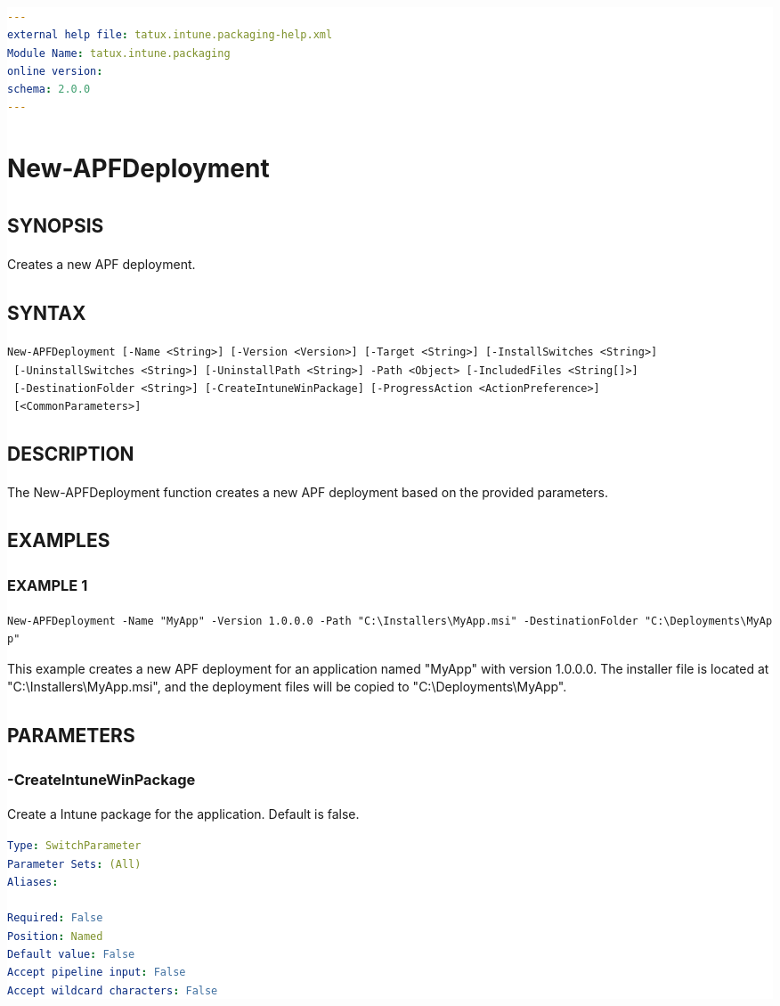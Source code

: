 ```yaml
---
external help file: tatux.intune.packaging-help.xml
Module Name: tatux.intune.packaging
online version:
schema: 2.0.0
---
```


# New-APFDeployment

## SYNOPSIS
Creates a new APF deployment.

## SYNTAX

```
New-APFDeployment [-Name <String>] [-Version <Version>] [-Target <String>] [-InstallSwitches <String>]
 [-UninstallSwitches <String>] [-UninstallPath <String>] -Path <Object> [-IncludedFiles <String[]>]
 [-DestinationFolder <String>] [-CreateIntuneWinPackage] [-ProgressAction <ActionPreference>]
 [<CommonParameters>]
```

## DESCRIPTION
The New-APFDeployment function creates a new APF deployment based on the provided parameters.

## EXAMPLES

### EXAMPLE 1
```
New-APFDeployment -Name "MyApp" -Version 1.0.0.0 -Path "C:\Installers\MyApp.msi" -DestinationFolder "C:\Deployments\MyApp"
```

This example creates a new APF deployment for an application named "MyApp" with version 1.0.0.0.
The installer file is located at "C:\Installers\MyApp.msi", and the deployment files will be copied to "C:\Deployments\MyApp".

## PARAMETERS

### -CreateIntuneWinPackage
Create a Intune package for the application.
Default is false.

```yaml
Type: SwitchParameter
Parameter Sets: (All)
Aliases:

Required: False
Position: Named
Default value: False
Accept pipeline input: False
Accept wildcard characters: False
```
